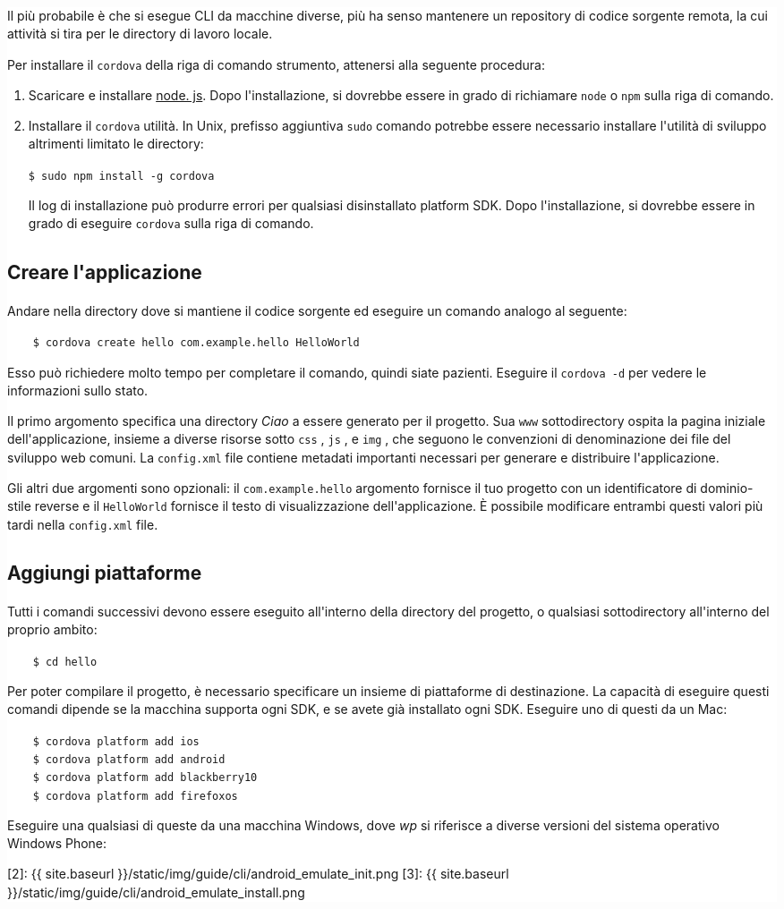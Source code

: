 Il più probabile è che si esegue CLI da macchine diverse, più ha senso mantenere un repository di codice sorgente remota, la cui attività si tira per le directory di lavoro locale.

Per installare il `cordova` della riga di comando strumento, attenersi alla seguente procedura:

1.  Scaricare e installare [node. js][1]. Dopo l'installazione, si dovrebbe essere in grado di richiamare `node` o `npm` sulla riga di comando.

2.  Installare il `cordova` utilità. In Unix, prefisso aggiuntiva `sudo` comando potrebbe essere necessario installare l'utilità di sviluppo altrimenti limitato le directory:
    
        $ sudo npm install -g cordova
        
    
    Il log di installazione può produrre errori per qualsiasi disinstallato platform SDK. Dopo l'installazione, si dovrebbe essere in grado di eseguire `cordova` sulla riga di comando.

 [1]: http://nodejs.org/

## Creare l'applicazione

Andare nella directory dove si mantiene il codice sorgente ed eseguire un comando analogo al seguente:

        $ cordova create hello com.example.hello HelloWorld
    

Esso può richiedere molto tempo per completare il comando, quindi siate pazienti. Eseguire il `cordova -d` per vedere le informazioni sullo stato.

Il primo argomento specifica una directory *Ciao* a essere generato per il progetto. Sua `www` sottodirectory ospita la pagina iniziale dell'applicazione, insieme a diverse risorse sotto `css` , `js` , e `img` , che seguono le convenzioni di denominazione dei file del sviluppo web comuni. La `config.xml` file contiene metadati importanti necessari per generare e distribuire l'applicazione.

Gli altri due argomenti sono opzionali: il `com.example.hello` argomento fornisce il tuo progetto con un identificatore di dominio-stile reverse e il `HelloWorld` fornisce il testo di visualizzazione dell'applicazione. È possibile modificare entrambi questi valori più tardi nella `config.xml` file.

## Aggiungi piattaforme

Tutti i comandi successivi devono essere eseguito all'interno della directory del progetto, o qualsiasi sottodirectory all'interno del proprio ambito:

        $ cd hello
    

Per poter compilare il progetto, è necessario specificare un insieme di piattaforme di destinazione. La capacità di eseguire questi comandi dipende se la macchina supporta ogni SDK, e se avete già installato ogni SDK. Eseguire uno di questi da un Mac:

        $ cordova platform add ios
        $ cordova platform add android
        $ cordova platform add blackberry10
        $ cordova platform add firefoxos
    

Eseguire una qualsiasi di queste da una macchina Windows, dove *wp* si riferisce a diverse versioni del sistema operativo Windows Phone:


 [2]: {{ site.baseurl }}/static/img/guide/cli/android_emulate_init.png
 [3]: {{ site.baseurl }}/static/img/guide/cli/android_emulate_install.png